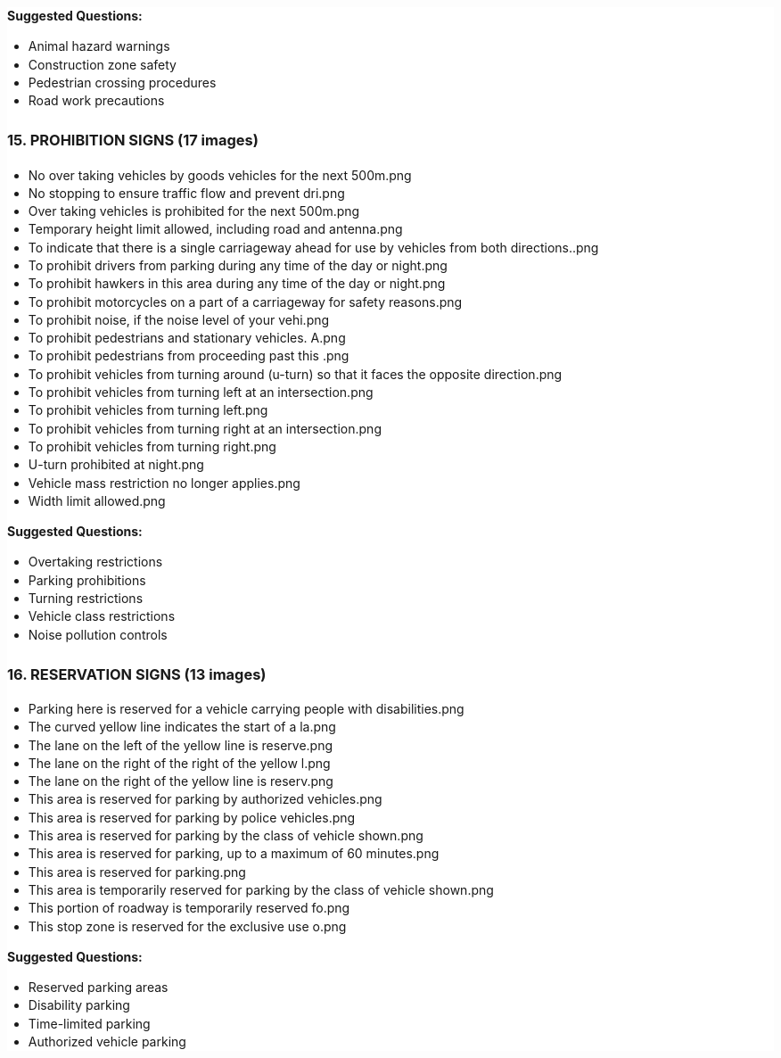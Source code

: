 **Suggested Questions:**
- Animal hazard warnings
- Construction zone safety
- Pedestrian crossing procedures
- Road work precautions

### 15. PROHIBITION SIGNS (17 images)
- No over taking vehicles by goods vehicles for the next 500m.png
- No stopping to ensure traffic flow and prevent dri.png
- Over taking vehicles is prohibited for the next 500m.png
- Temporary height limit allowed, including road and antenna.png
- To indicate that there is a single carriageway ahead for use by vehicles from both directions..png
- To prohibit drivers from parking during any time of the day or night.png
- To prohibit hawkers in this area during any time of the day or night.png
- To prohibit motorcycles on a part of a carriageway for safety reasons.png
- To prohibit noise, if the noise level of your vehi.png
- To prohibit pedestrians and stationary vehicles. A.png
- To prohibit pedestrians from proceeding past this .png
- To prohibit vehicles from turning around (u-turn) so that it faces the opposite direction.png
- To prohibit vehicles from turning left at an intersection.png
- To prohibit vehicles from turning left.png
- To prohibit vehicles from turning right at an intersection.png
- To prohibit vehicles from turning right.png
- U-turn prohibited at night.png
- Vehicle mass restriction no longer applies.png
- Width limit allowed.png

**Suggested Questions:**
- Overtaking restrictions
- Parking prohibitions
- Turning restrictions
- Vehicle class restrictions
- Noise pollution controls

### 16. RESERVATION SIGNS (13 images)
- Parking here is reserved for a vehicle carrying people with disabilities.png
- The curved yellow line indicates the start of a la.png
- The lane on the left of the yellow line is reserve.png
- The lane on the right of the right of the yellow l.png
- The lane on the right of the yellow line is reserv.png
- This area is reserved for parking by authorized vehicles.png
- This area is reserved for parking by police vehicles.png
- This area is reserved for parking by the class of vehicle shown.png
- This area is reserved for parking, up to a maximum of 60 minutes.png
- This area is reserved for parking.png
- This area is temporarily reserved for parking by the class of vehicle shown.png
- This portion of roadway is temporarily reserved fo.png
- This stop zone is reserved for the exclusive use o.png

**Suggested Questions:**
- Reserved parking areas
- Disability parking
- Time-limited parking
- Authorized vehicle parking
